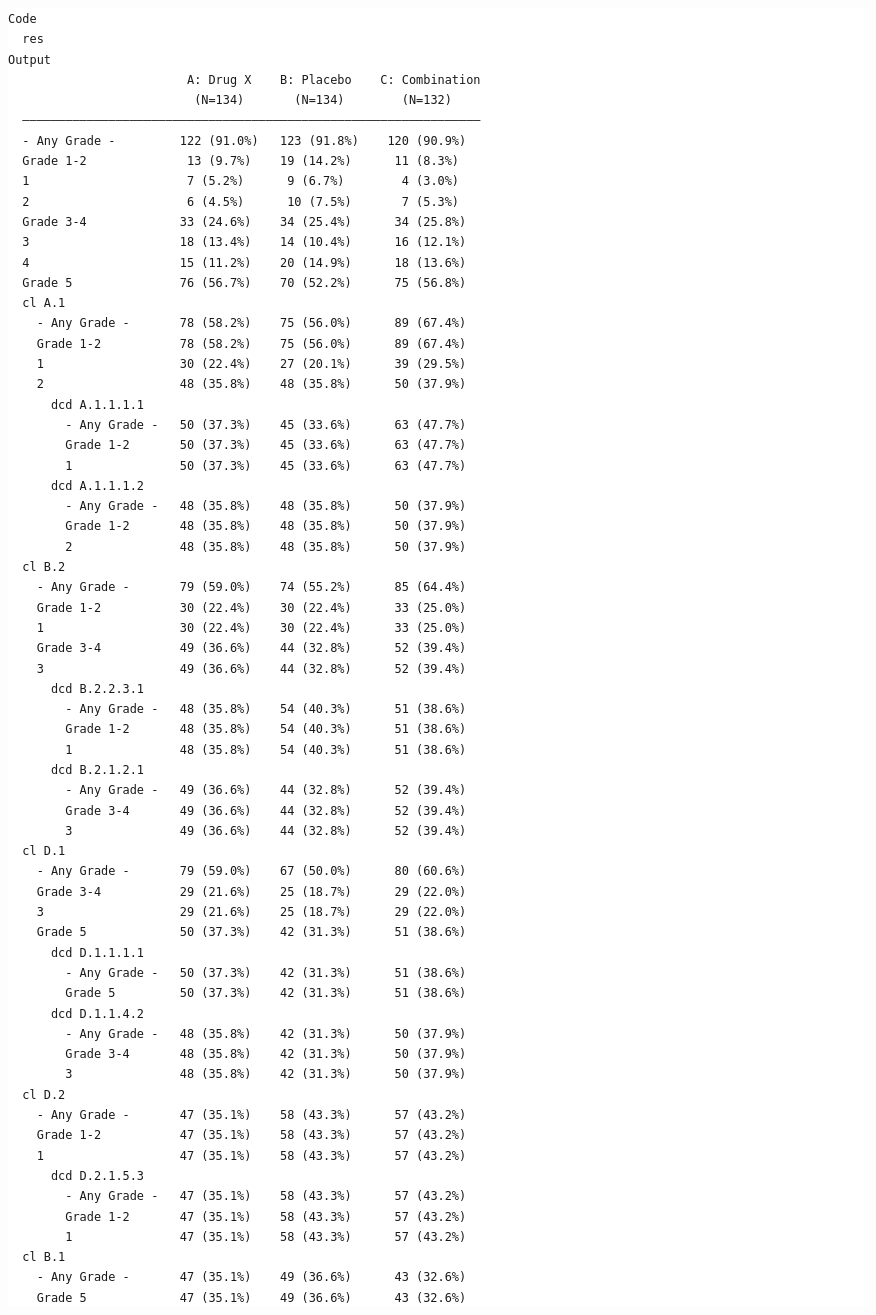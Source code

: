     Code
      res
    Output
                             A: Drug X    B: Placebo    C: Combination
                              (N=134)       (N=134)        (N=132)    
      ————————————————————————————————————————————————————————————————
      - Any Grade -         122 (91.0%)   123 (91.8%)    120 (90.9%)  
      Grade 1-2              13 (9.7%)    19 (14.2%)      11 (8.3%)   
      1                      7 (5.2%)      9 (6.7%)        4 (3.0%)   
      2                      6 (4.5%)      10 (7.5%)       7 (5.3%)   
      Grade 3-4             33 (24.6%)    34 (25.4%)      34 (25.8%)  
      3                     18 (13.4%)    14 (10.4%)      16 (12.1%)  
      4                     15 (11.2%)    20 (14.9%)      18 (13.6%)  
      Grade 5               76 (56.7%)    70 (52.2%)      75 (56.8%)  
      cl A.1                                                          
        - Any Grade -       78 (58.2%)    75 (56.0%)      89 (67.4%)  
        Grade 1-2           78 (58.2%)    75 (56.0%)      89 (67.4%)  
        1                   30 (22.4%)    27 (20.1%)      39 (29.5%)  
        2                   48 (35.8%)    48 (35.8%)      50 (37.9%)  
          dcd A.1.1.1.1                                               
            - Any Grade -   50 (37.3%)    45 (33.6%)      63 (47.7%)  
            Grade 1-2       50 (37.3%)    45 (33.6%)      63 (47.7%)  
            1               50 (37.3%)    45 (33.6%)      63 (47.7%)  
          dcd A.1.1.1.2                                               
            - Any Grade -   48 (35.8%)    48 (35.8%)      50 (37.9%)  
            Grade 1-2       48 (35.8%)    48 (35.8%)      50 (37.9%)  
            2               48 (35.8%)    48 (35.8%)      50 (37.9%)  
      cl B.2                                                          
        - Any Grade -       79 (59.0%)    74 (55.2%)      85 (64.4%)  
        Grade 1-2           30 (22.4%)    30 (22.4%)      33 (25.0%)  
        1                   30 (22.4%)    30 (22.4%)      33 (25.0%)  
        Grade 3-4           49 (36.6%)    44 (32.8%)      52 (39.4%)  
        3                   49 (36.6%)    44 (32.8%)      52 (39.4%)  
          dcd B.2.2.3.1                                               
            - Any Grade -   48 (35.8%)    54 (40.3%)      51 (38.6%)  
            Grade 1-2       48 (35.8%)    54 (40.3%)      51 (38.6%)  
            1               48 (35.8%)    54 (40.3%)      51 (38.6%)  
          dcd B.2.1.2.1                                               
            - Any Grade -   49 (36.6%)    44 (32.8%)      52 (39.4%)  
            Grade 3-4       49 (36.6%)    44 (32.8%)      52 (39.4%)  
            3               49 (36.6%)    44 (32.8%)      52 (39.4%)  
      cl D.1                                                          
        - Any Grade -       79 (59.0%)    67 (50.0%)      80 (60.6%)  
        Grade 3-4           29 (21.6%)    25 (18.7%)      29 (22.0%)  
        3                   29 (21.6%)    25 (18.7%)      29 (22.0%)  
        Grade 5             50 (37.3%)    42 (31.3%)      51 (38.6%)  
          dcd D.1.1.1.1                                               
            - Any Grade -   50 (37.3%)    42 (31.3%)      51 (38.6%)  
            Grade 5         50 (37.3%)    42 (31.3%)      51 (38.6%)  
          dcd D.1.1.4.2                                               
            - Any Grade -   48 (35.8%)    42 (31.3%)      50 (37.9%)  
            Grade 3-4       48 (35.8%)    42 (31.3%)      50 (37.9%)  
            3               48 (35.8%)    42 (31.3%)      50 (37.9%)  
      cl D.2                                                          
        - Any Grade -       47 (35.1%)    58 (43.3%)      57 (43.2%)  
        Grade 1-2           47 (35.1%)    58 (43.3%)      57 (43.2%)  
        1                   47 (35.1%)    58 (43.3%)      57 (43.2%)  
          dcd D.2.1.5.3                                               
            - Any Grade -   47 (35.1%)    58 (43.3%)      57 (43.2%)  
            Grade 1-2       47 (35.1%)    58 (43.3%)      57 (43.2%)  
            1               47 (35.1%)    58 (43.3%)      57 (43.2%)  
      cl B.1                                                          
        - Any Grade -       47 (35.1%)    49 (36.6%)      43 (32.6%)  
        Grade 5             47 (35.1%)    49 (36.6%)      43 (32.6%)  